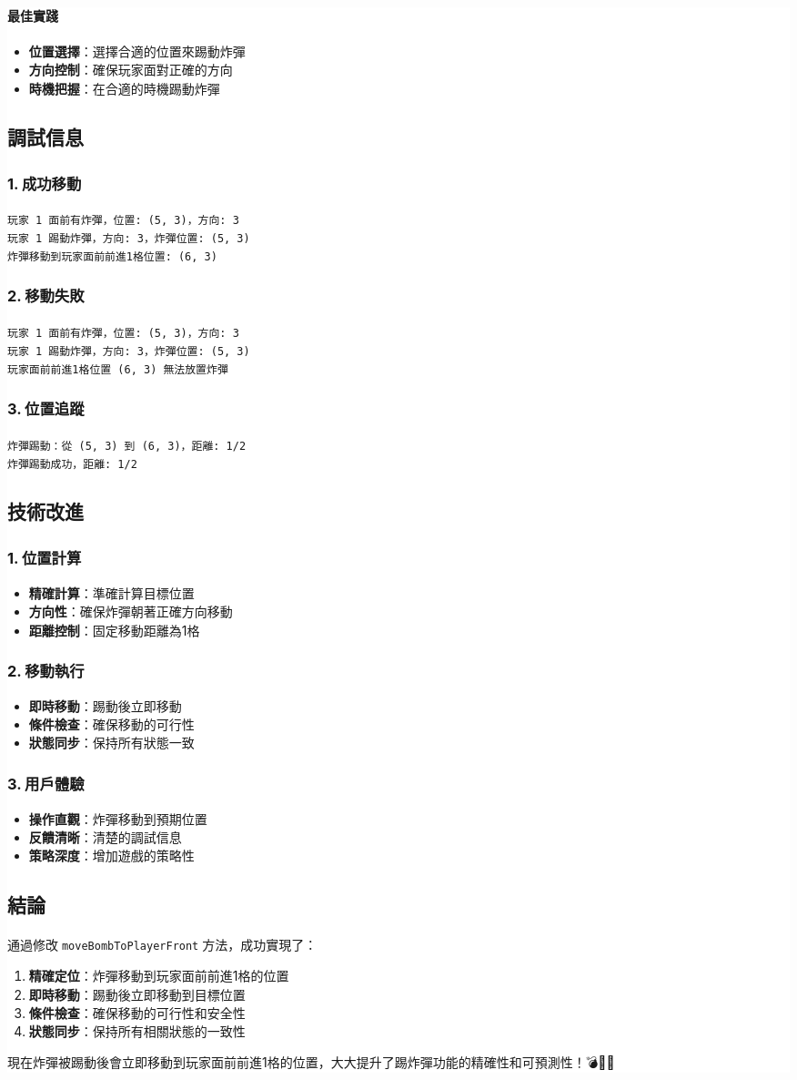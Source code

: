 #### 最佳實踐
- **位置選擇**：選擇合適的位置來踢動炸彈
- **方向控制**：確保玩家面對正確的方向
- **時機把握**：在合適的時機踢動炸彈

## 調試信息

### 1. 成功移動
```
玩家 1 面前有炸彈，位置: (5, 3)，方向: 3
玩家 1 踢動炸彈，方向: 3，炸彈位置: (5, 3)
炸彈移動到玩家面前前進1格位置: (6, 3)
```

### 2. 移動失敗
```
玩家 1 面前有炸彈，位置: (5, 3)，方向: 3
玩家 1 踢動炸彈，方向: 3，炸彈位置: (5, 3)
玩家面前前進1格位置 (6, 3) 無法放置炸彈
```

### 3. 位置追蹤
```
炸彈踢動：從 (5, 3) 到 (6, 3)，距離: 1/2
炸彈踢動成功，距離: 1/2
```

## 技術改進

### 1. 位置計算
- **精確計算**：準確計算目標位置
- **方向性**：確保炸彈朝著正確方向移動
- **距離控制**：固定移動距離為1格

### 2. 移動執行
- **即時移動**：踢動後立即移動
- **條件檢查**：確保移動的可行性
- **狀態同步**：保持所有狀態一致

### 3. 用戶體驗
- **操作直觀**：炸彈移動到預期位置
- **反饋清晰**：清楚的調試信息
- **策略深度**：增加遊戲的策略性

## 結論

通過修改 `moveBombToPlayerFront` 方法，成功實現了：

1. **精確定位**：炸彈移動到玩家面前前進1格的位置
2. **即時移動**：踢動後立即移動到目標位置
3. **條件檢查**：確保移動的可行性和安全性
4. **狀態同步**：保持所有相關狀態的一致性

現在炸彈被踢動後會立即移動到玩家面前前進1格的位置，大大提升了踢炸彈功能的精確性和可預測性！💣👟🎯
